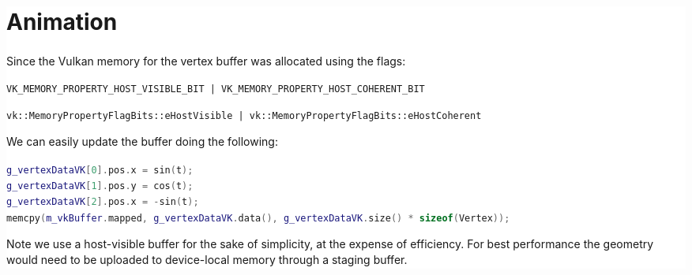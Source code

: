 

# Animation

Since the Vulkan memory for the vertex buffer was allocated using
the flags: 

`VK_MEMORY_PROPERTY_HOST_VISIBLE_BIT | VK_MEMORY_PROPERTY_HOST_COHERENT_BIT`

`vk::MemoryPropertyFlagBits::eHostVisible | vk::MemoryPropertyFlagBits::eHostCoherent`

We can easily update the buffer doing the following:

~~~~C++
g_vertexDataVK[0].pos.x = sin(t);
g_vertexDataVK[1].pos.y = cos(t);
g_vertexDataVK[2].pos.x = -sin(t);
memcpy(m_vkBuffer.mapped, g_vertexDataVK.data(), g_vertexDataVK.size() * sizeof(Vertex));
~~~~
 
Note we use a host-visible buffer for the sake of simplicity, at the expense of efficiency. For best performance the geometry
would need to be uploaded to device-local memory through a staging buffer.
